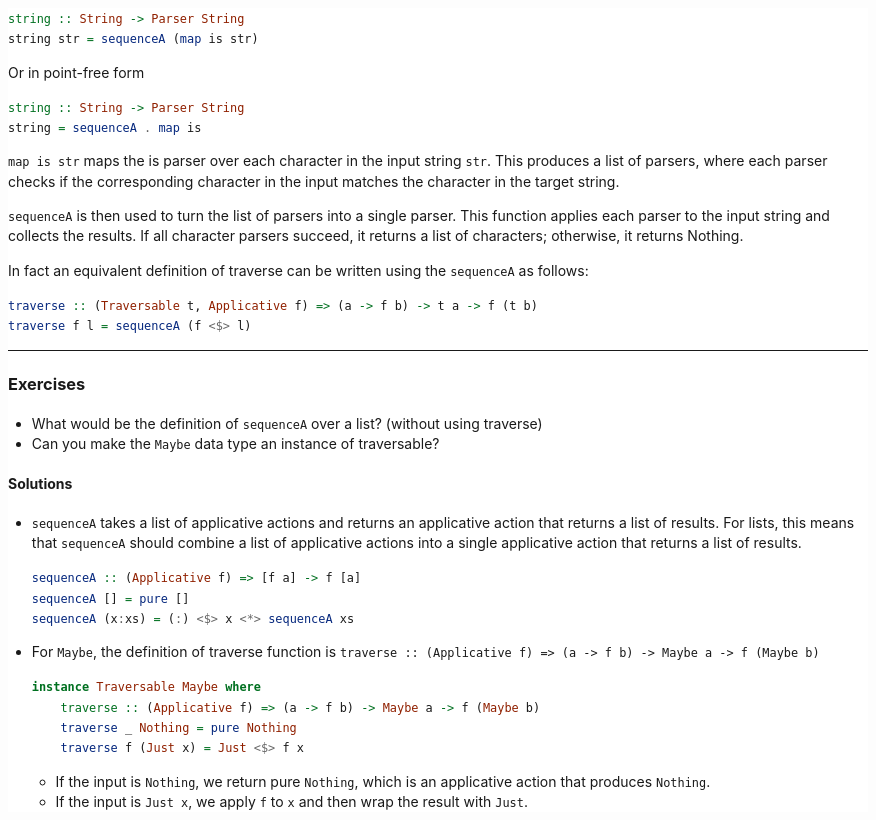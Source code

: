 ```haskell
string :: String -> Parser String
string str = sequenceA (map is str)
```

Or in point-free form

```haskell
string :: String -> Parser String
string = sequenceA . map is
```

`map is str` maps the is parser over each character in the input string `str`. This produces a list of parsers, where each parser checks if the corresponding character in the input matches the character in the target string.

`sequenceA` is then used to turn the list of parsers into a single parser. This function applies each parser to the input string and collects the results. If all character parsers succeed, it returns a list of characters; otherwise, it returns Nothing.

In fact an equivalent definition of traverse can be written using the `sequenceA` as follows:

```haskell
traverse :: (Traversable t, Applicative f) => (a -> f b) -> t a -> f (t b)
traverse f l = sequenceA (f <$> l)
```

---

### Exercises

- What would be the definition of `sequenceA` over a list? (without using traverse)
- Can you make the `Maybe` data type an instance of traversable?

#### Solutions

- `sequenceA` takes a list of applicative actions and returns an applicative action that returns a list of results. For lists, this means that `sequenceA` should combine a list of applicative actions into a single applicative action that returns a list of results.

  ```haskell
  sequenceA :: (Applicative f) => [f a] -> f [a]
  sequenceA [] = pure []
  sequenceA (x:xs) = (:) <$> x <*> sequenceA xs
  ```

- For `Maybe`, the definition of traverse function is `traverse :: (Applicative f) => (a -> f b) -> Maybe a -> f (Maybe b)`

  ```haskell
  instance Traversable Maybe where
      traverse :: (Applicative f) => (a -> f b) -> Maybe a -> f (Maybe b)
      traverse _ Nothing = pure Nothing
      traverse f (Just x) = Just <$> f x
  ```

  - If the input is `Nothing`, we return pure `Nothing`, which is an applicative action that produces `Nothing`.
  - If the input is `Just x`, we apply `f` to `x` and then wrap the result with `Just`.
